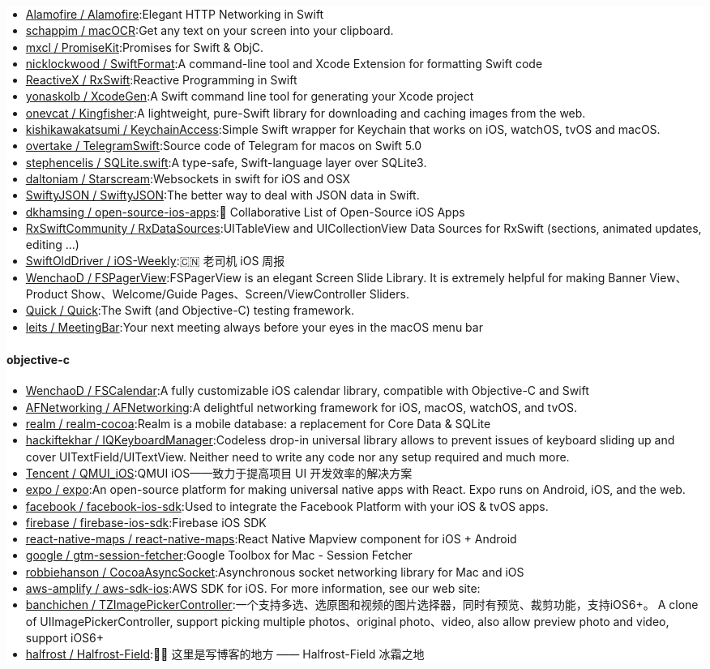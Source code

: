 * [Alamofire / Alamofire](https://github.com/Alamofire/Alamofire):Elegant HTTP Networking in Swift
* [schappim / macOCR](https://github.com/schappim/macOCR):Get any text on your screen into your clipboard.
* [mxcl / PromiseKit](https://github.com/mxcl/PromiseKit):Promises for Swift & ObjC.
* [nicklockwood / SwiftFormat](https://github.com/nicklockwood/SwiftFormat):A command-line tool and Xcode Extension for formatting Swift code
* [ReactiveX / RxSwift](https://github.com/ReactiveX/RxSwift):Reactive Programming in Swift
* [yonaskolb / XcodeGen](https://github.com/yonaskolb/XcodeGen):A Swift command line tool for generating your Xcode project
* [onevcat / Kingfisher](https://github.com/onevcat/Kingfisher):A lightweight, pure-Swift library for downloading and caching images from the web.
* [kishikawakatsumi / KeychainAccess](https://github.com/kishikawakatsumi/KeychainAccess):Simple Swift wrapper for Keychain that works on iOS, watchOS, tvOS and macOS.
* [overtake / TelegramSwift](https://github.com/overtake/TelegramSwift):Source code of Telegram for macos on Swift 5.0
* [stephencelis / SQLite.swift](https://github.com/stephencelis/SQLite.swift):A type-safe, Swift-language layer over SQLite3.
* [daltoniam / Starscream](https://github.com/daltoniam/Starscream):Websockets in swift for iOS and OSX
* [SwiftyJSON / SwiftyJSON](https://github.com/SwiftyJSON/SwiftyJSON):The better way to deal with JSON data in Swift.
* [dkhamsing / open-source-ios-apps](https://github.com/dkhamsing/open-source-ios-apps):📱 Collaborative List of Open-Source iOS Apps
* [RxSwiftCommunity / RxDataSources](https://github.com/RxSwiftCommunity/RxDataSources):UITableView and UICollectionView Data Sources for RxSwift (sections, animated updates, editing ...)
* [SwiftOldDriver / iOS-Weekly](https://github.com/SwiftOldDriver/iOS-Weekly):🇨🇳 老司机 iOS 周报
* [WenchaoD / FSPagerView](https://github.com/WenchaoD/FSPagerView):FSPagerView is an elegant Screen Slide Library. It is extremely helpful for making Banner View、Product Show、Welcome/Guide Pages、Screen/ViewController Sliders.
* [Quick / Quick](https://github.com/Quick/Quick):The Swift (and Objective-C) testing framework.
* [leits / MeetingBar](https://github.com/leits/MeetingBar):Your next meeting always before your eyes in the macOS menu bar

#### objective-c
* [WenchaoD / FSCalendar](https://github.com/WenchaoD/FSCalendar):A fully customizable iOS calendar library, compatible with Objective-C and Swift
* [AFNetworking / AFNetworking](https://github.com/AFNetworking/AFNetworking):A delightful networking framework for iOS, macOS, watchOS, and tvOS.
* [realm / realm-cocoa](https://github.com/realm/realm-cocoa):Realm is a mobile database: a replacement for Core Data & SQLite
* [hackiftekhar / IQKeyboardManager](https://github.com/hackiftekhar/IQKeyboardManager):Codeless drop-in universal library allows to prevent issues of keyboard sliding up and cover UITextField/UITextView. Neither need to write any code nor any setup required and much more.
* [Tencent / QMUI_iOS](https://github.com/Tencent/QMUI_iOS):QMUI iOS——致力于提高项目 UI 开发效率的解决方案
* [expo / expo](https://github.com/expo/expo):An open-source platform for making universal native apps with React. Expo runs on Android, iOS, and the web.
* [facebook / facebook-ios-sdk](https://github.com/facebook/facebook-ios-sdk):Used to integrate the Facebook Platform with your iOS & tvOS apps.
* [firebase / firebase-ios-sdk](https://github.com/firebase/firebase-ios-sdk):Firebase iOS SDK
* [react-native-maps / react-native-maps](https://github.com/react-native-maps/react-native-maps):React Native Mapview component for iOS + Android
* [google / gtm-session-fetcher](https://github.com/google/gtm-session-fetcher):Google Toolbox for Mac - Session Fetcher
* [robbiehanson / CocoaAsyncSocket](https://github.com/robbiehanson/CocoaAsyncSocket):Asynchronous socket networking library for Mac and iOS
* [aws-amplify / aws-sdk-ios](https://github.com/aws-amplify/aws-sdk-ios):AWS SDK for iOS. For more information, see our web site:
* [banchichen / TZImagePickerController](https://github.com/banchichen/TZImagePickerController):一个支持多选、选原图和视频的图片选择器，同时有预览、裁剪功能，支持iOS6+。 A clone of UIImagePickerController, support picking multiple photos、original photo、video, also allow preview photo and video, support iOS6+
* [halfrost / Halfrost-Field](https://github.com/halfrost/Halfrost-Field):✍🏻 这里是写博客的地方 —— Halfrost-Field 冰霜之地